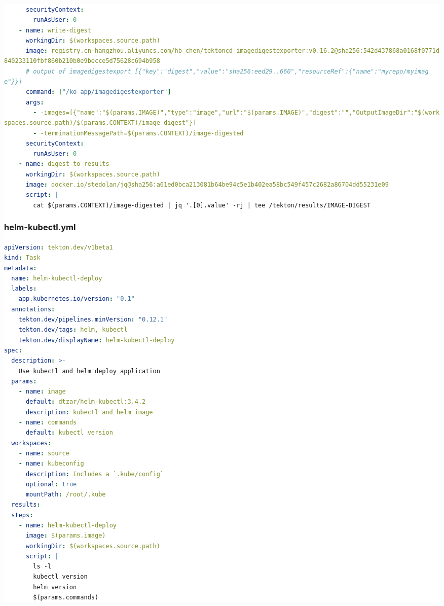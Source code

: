 ```yaml
      securityContext:
        runAsUser: 0
    - name: write-digest
      workingDir: $(workspaces.source.path)
      image: registry.cn-hangzhou.aliyuncs.com/hb-chen/tektoncd-imagedigestexporter:v0.16.2@sha256:542d437868a0168f0771d840233110fbf860b210b0e9becce5d75628c694b958
      # output of imagedigestexport [{"key":"digest","value":"sha256:eed29..660","resourceRef":{"name":"myrepo/myimage"}}]
      command: ["/ko-app/imagedigestexporter"]
      args:
        - -images=[{"name":"$(params.IMAGE)","type":"image","url":"$(params.IMAGE)","digest":"","OutputImageDir":"$(workspaces.source.path)/$(params.CONTEXT)/image-digest"}]
        - -terminationMessagePath=$(params.CONTEXT)/image-digested
      securityContext:
        runAsUser: 0
    - name: digest-to-results
      workingDir: $(workspaces.source.path)
      image: docker.io/stedolan/jq@sha256:a61ed0bca213081b64be94c5e1b402ea58bc549f457c2682a86704dd55231e09
      script: |
        cat $(params.CONTEXT)/image-digested | jq '.[0].value' -rj | tee /tekton/results/IMAGE-DIGEST
```

### helm-kubectl.yml

```yaml
apiVersion: tekton.dev/v1beta1
kind: Task
metadata:
  name: helm-kubectl-deploy
  labels:
    app.kubernetes.io/version: "0.1"
  annotations:
    tekton.dev/pipelines.minVersion: "0.12.1"
    tekton.dev/tags: helm, kubectl
    tekton.dev/displayName: helm-kubectl-deploy
spec:
  description: >-
    Use kubectl and helm deploy application
  params:
    - name: image
      default: dtzar/helm-kubectl:3.4.2
      description: kubectl and helm image
    - name: commands
      default: kubectl version
  workspaces:
    - name: source
    - name: kubeconfig
      description: Includes a `.kube/config`
      optional: true
      mountPath: /root/.kube
  results:
  steps:
    - name: helm-kubectl-deploy
      image: $(params.image)
      workingDir: $(workspaces.source.path)
      script: |
        ls -l
        kubectl version
        helm version
        $(params.commands)
```
